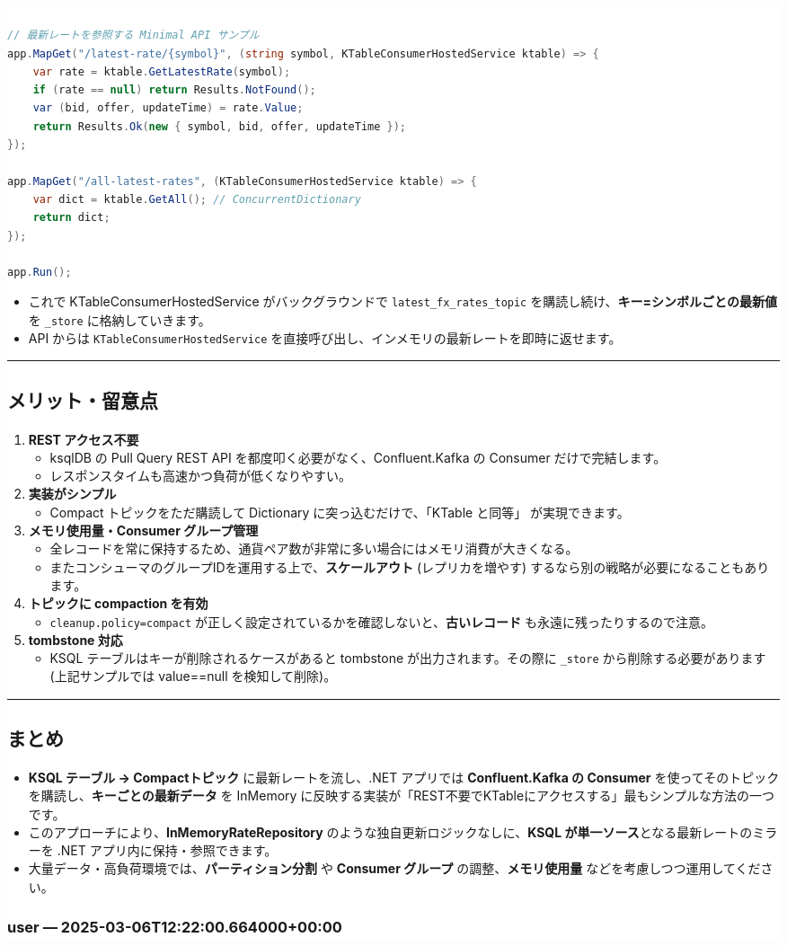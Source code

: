 ```csharp

// 最新レートを参照する Minimal API サンプル
app.MapGet("/latest-rate/{symbol}", (string symbol, KTableConsumerHostedService ktable) => {
    var rate = ktable.GetLatestRate(symbol);
    if (rate == null) return Results.NotFound();
    var (bid, offer, updateTime) = rate.Value;
    return Results.Ok(new { symbol, bid, offer, updateTime });
});

app.MapGet("/all-latest-rates", (KTableConsumerHostedService ktable) => {
    var dict = ktable.GetAll(); // ConcurrentDictionary
    return dict;
});

app.Run();
```

- これで KTableConsumerHostedService がバックグラウンドで `latest_fx_rates_topic` を購読し続け、**キー=シンボルごとの最新値** を `_store` に格納していきます。
- API からは `KTableConsumerHostedService` を直接呼び出し、インメモリの最新レートを即時に返せます。

---

## メリット・留意点

1. **REST アクセス不要**  
   - ksqlDB の Pull Query REST API を都度叩く必要がなく、Confluent.Kafka の Consumer だけで完結します。
   - レスポンスタイムも高速かつ負荷が低くなりやすい。
2. **実装がシンプル**  
   - Compact トピックをただ購読して Dictionary に突っ込むだけで、「KTable と同等」 が実現できます。
3. **メモリ使用量・Consumer グループ管理**  
   - 全レコードを常に保持するため、通貨ペア数が非常に多い場合にはメモリ消費が大きくなる。  
   - またコンシューマのグループIDを運用する上で、**スケールアウト** (レプリカを増やす) するなら別の戦略が必要になることもあります。
4. **トピックに compaction を有効**  
   - `cleanup.policy=compact` が正しく設定されているかを確認しないと、**古いレコード** も永遠に残ったりするので注意。
5. **tombstone 対応**  
   - KSQL テーブルはキーが削除されるケースがあると tombstone が出力されます。その際に `_store` から削除する必要があります (上記サンプルでは value==null を検知して削除)。

---

## まとめ

- **KSQL テーブル → Compactトピック** に最新レートを流し、.NET アプリでは **Confluent.Kafka の Consumer** を使ってそのトピックを購読し、**キーごとの最新データ** を InMemory に反映する実装が「REST不要でKTableにアクセスする」最もシンプルな方法の一つです。
- このアプローチにより、**InMemoryRateRepository** のような独自更新ロジックなしに、**KSQL が単一ソース**となる最新レートのミラーを .NET アプリ内に保持・参照できます。
- 大量データ・高負荷環境では、**パーティション分割** や **Consumer グループ** の調整、**メモリ使用量** などを考慮しつつ運用してください。

### user — 2025-03-06T12:22:00.664000+00:00

